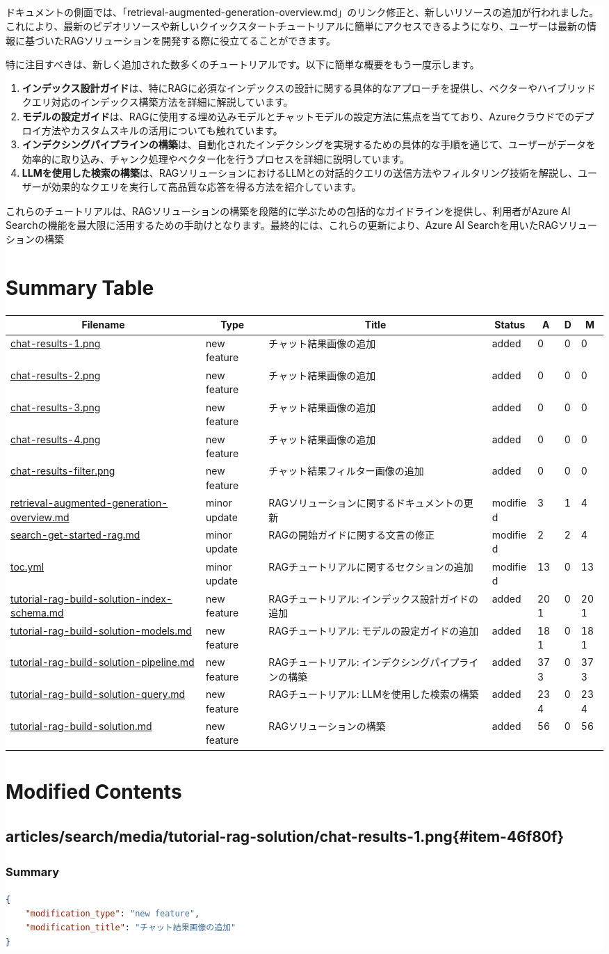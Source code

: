 ドキュメントの側面では、「retrieval-augmented-generation-overview.md」のリンク修正と、新しいリソースの追加が行われました。これにより、最新のビデオリソースや新しいクイックスタートチュートリアルに簡単にアクセスできるようになり、ユーザーは最新の情報に基づいたRAGソリューションを開発する際に役立てることができます。

特に注目すべきは、新しく追加された数多くのチュートリアルです。以下に簡単な概要をもう一度示します。
1. **インデックス設計ガイド**は、特にRAGに必須なインデックスの設計に関する具体的なアプローチを提供し、ベクターやハイブリッドクエリ対応のインデックス構築方法を詳細に解説しています。
2. **モデルの設定ガイド**は、RAGに使用する埋め込みモデルとチャットモデルの設定方法に焦点を当てており、Azureクラウドでのデプロイ方法やカスタムスキルの活用についても触れています。
3. **インデクシングパイプラインの構築**は、自動化されたインデクシングを実現するための具体的な手順を通じて、ユーザーがデータを効率的に取り込み、チャンク処理やベクター化を行うプロセスを詳細に説明しています。
4. **LLMを使用した検索の構築**は、RAGソリューションにおけるLLMとの対話的クエリの送信方法やフィルタリング技術を解説し、ユーザーが効果的なクエリを実行して高品質な応答を得る方法を紹介しています。

これらのチュートリアルは、RAGソリューションの構築を段階的に学ぶための包括的なガイドラインを提供し、利用者がAzure AI Searchの機能を最大限に活用するための手助けとなります。最終的には、これらの更新により、Azure AI Searchを用いたRAGソリューションの構築

# Summary Table
|  Filename  | Type |    Title    | Status | A  | D  | M  |
|------------|------|-------------|--------|----|----|----|
| [chat-results-1.png](#item-46f80f) | new feature | チャット結果画像の追加 | added | 0 | 0 | 0 | 
| [chat-results-2.png](#item-a972eb) | new feature | チャット結果画像の追加 | added | 0 | 0 | 0 | 
| [chat-results-3.png](#item-b78ca5) | new feature | チャット結果画像の追加 | added | 0 | 0 | 0 | 
| [chat-results-4.png](#item-cf47d5) | new feature | チャット結果画像の追加 | added | 0 | 0 | 0 | 
| [chat-results-filter.png](#item-844b51) | new feature | チャット結果フィルター画像の追加 | added | 0 | 0 | 0 | 
| [retrieval-augmented-generation-overview.md](#item-ec76e0) | minor update | RAGソリューションに関するドキュメントの更新 | modified | 3 | 1 | 4 | 
| [search-get-started-rag.md](#item-05ff0e) | minor update | RAGの開始ガイドに関する文言の修正 | modified | 2 | 2 | 4 | 
| [toc.yml](#item-c4768f) | minor update | RAGチュートリアルに関するセクションの追加 | modified | 13 | 0 | 13 | 
| [tutorial-rag-build-solution-index-schema.md](#item-9a17ca) | new feature | RAGチュートリアル: インデックス設計ガイドの追加 | added | 201 | 0 | 201 | 
| [tutorial-rag-build-solution-models.md](#item-6796c9) | new feature | RAGチュートリアル: モデルの設定ガイドの追加 | added | 181 | 0 | 181 | 
| [tutorial-rag-build-solution-pipeline.md](#item-25ce01) | new feature | RAGチュートリアル: インデクシングパイプラインの構築 | added | 373 | 0 | 373 | 
| [tutorial-rag-build-solution-query.md](#item-93965f) | new feature | RAGチュートリアル: LLMを使用した検索の構築 | added | 234 | 0 | 234 | 
| [tutorial-rag-build-solution.md](#item-c7eca4) | new feature | RAGソリューションの構築 | added | 56 | 0 | 56 | 


# Modified Contents
## articles/search/media/tutorial-rag-solution/chat-results-1.png{#item-46f80f}

### Summary

```json
{
    "modification_type": "new feature",
    "modification_title": "チャット結果画像の追加"
}
```

